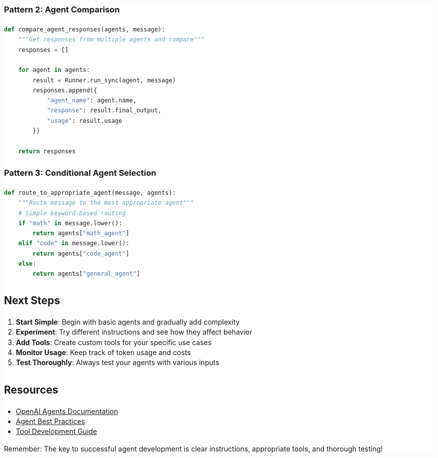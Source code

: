 ### Pattern 2: Agent Comparison
```python
def compare_agent_responses(agents, message):
    """Get responses from multiple agents and compare"""
    responses = []
    
    for agent in agents:
        result = Runner.run_sync(agent, message)
        responses.append({
            "agent_name": agent.name,
            "response": result.final_output,
            "usage": result.usage
        })
    
    return responses
```

### Pattern 3: Conditional Agent Selection
```python
def route_to_appropriate_agent(message, agents):
    """Route message to the most appropriate agent"""
    # Simple keyword-based routing
    if "math" in message.lower():
        return agents["math_agent"]
    elif "code" in message.lower():
        return agents["code_agent"]
    else:
        return agents["general_agent"]
```

## Next Steps

1. **Start Simple**: Begin with basic agents and gradually add complexity
2. **Experiment**: Try different instructions and see how they affect behavior
3. **Add Tools**: Create custom tools for your specific use cases
4. **Monitor Usage**: Keep track of token usage and costs
5. **Test Thoroughly**: Always test your agents with various inputs

## Resources

- [OpenAI Agents Documentation](https://platform.openai.com/docs/assistants/overview)
- [Agent Best Practices](https://platform.openai.com/docs/assistants/tools)
- [Tool Development Guide](https://platform.openai.com/docs/assistants/tools/function-calling)

Remember: The key to successful agent development is clear instructions, appropriate tools, and thorough testing!
